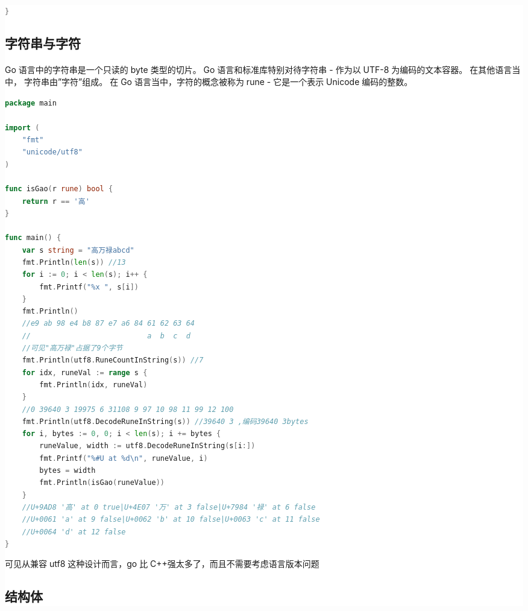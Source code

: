 ```go
}
```

## 字符串与字符

Go 语言中的字符串是一个只读的 byte 类型的切片。 Go 语言和标准库特别对待字符串 - 作为以 UTF-8 为编码的文本容器。 在其他语言当中， 字符串由”字符”组成。 在 Go 语言当中，字符的概念被称为 rune - 它是一个表示 Unicode 编码的整数。

```go
package main

import (
	"fmt"
	"unicode/utf8"
)

func isGao(r rune) bool {
	return r == '高'
}

func main() {
	var s string = "高万禄abcd"
	fmt.Println(len(s)) //13
	for i := 0; i < len(s); i++ {
		fmt.Printf("%x ", s[i])
	}
	fmt.Println()
	//e9 ab 98 e4 b8 87 e7 a6 84 61 62 63 64
	//                           a  b  c  d
	//可见"高万禄"占据了9个字节
	fmt.Println(utf8.RuneCountInString(s)) //7
	for idx, runeVal := range s {
		fmt.Println(idx, runeVal)
	}
	//0 39640 3 19975 6 31108 9 97 10 98 11 99 12 100
	fmt.Println(utf8.DecodeRuneInString(s)) //39640 3 ,编码39640 3bytes
	for i, bytes := 0, 0; i < len(s); i += bytes {
		runeValue, width := utf8.DecodeRuneInString(s[i:])
		fmt.Printf("%#U at %d\n", runeValue, i)
		bytes = width
		fmt.Println(isGao(runeValue))
	}
	//U+9AD8 '高' at 0 true|U+4E07 '万' at 3 false|U+7984 '禄' at 6 false
	//U+0061 'a' at 9 false|U+0062 'b' at 10 false|U+0063 'c' at 11 false
	//U+0064 'd' at 12 false
}
```

可见从兼容 utf8 这种设计而言，go 比 C++强太多了，而且不需要考虑语言版本问题

## 结构体
